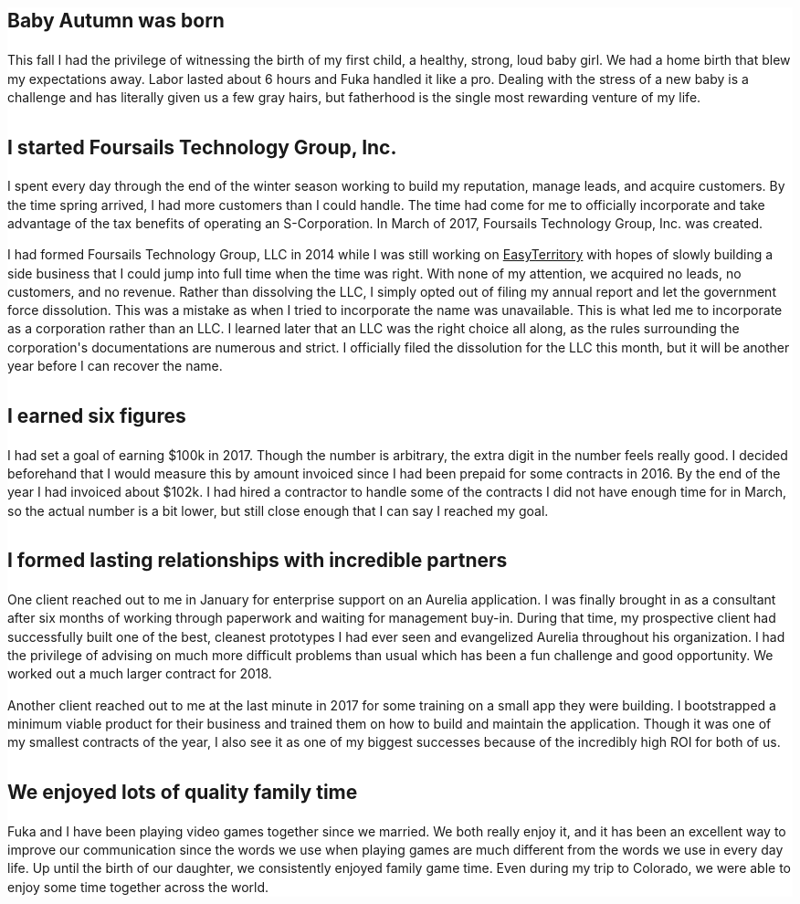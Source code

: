 ## Baby Autumn was born

This fall I had the privilege of witnessing the birth of my first child, a healthy, strong, loud baby girl. We had a home birth that blew my expectations away. Labor lasted about 6 hours and Fuka handled it like a pro. Dealing with the stress of a new baby is a challenge and has literally given us a few gray hairs, but fatherhood is the single most rewarding venture of my life.

## I started Foursails Technology Group, Inc. 

I spent every day through the end of the winter season working to build my reputation, manage leads, and acquire customers. By the time spring arrived, I had more customers than I could handle. The time had come for me to officially incorporate and take advantage of the tax benefits of operating an S-Corporation. In March of 2017, Foursails Technology Group, Inc. was created. 

I had formed Foursails Technology Group, LLC in 2014 while I was still working on [EasyTerritory](/portfolio/easyterritory/) with hopes of slowly building a side business that I could jump into full time when the time was right. With none of my attention, we acquired no leads, no customers, and no revenue. Rather than dissolving the LLC, I simply opted out of filing my annual report and let the government force dissolution. This was a mistake as when I tried to incorporate the name was unavailable. This is what led me to incorporate as a corporation rather than an LLC. I learned later that an LLC was the right choice all along, as the rules surrounding the corporation's documentations are numerous and strict. I officially filed the dissolution for the LLC this month, but it will be another year before I can recover the name.

## I earned six figures

I had set a goal of earning $100k in 2017. Though the number is arbitrary, the extra digit in the number feels really good. I decided beforehand that I would measure this by amount invoiced since I had been prepaid for some contracts in 2016. By the end of the year I had invoiced about $102k. I had hired a contractor to handle some of the contracts I did not have enough time for in March, so the actual number is a bit lower, but still close enough that I can say I reached my goal.

## I formed lasting relationships with incredible partners

One client reached out to me in January for enterprise support on an Aurelia application. I was finally brought in as a consultant after six months of working through paperwork and waiting for management buy-in. During that time, my prospective client had successfully built one of the best, cleanest prototypes I had ever seen and evangelized Aurelia throughout his organization. I had the privilege of advising on much more difficult problems than usual which has been a fun challenge and good opportunity. We worked out a much larger contract for 2018.

Another client reached out to me at the last minute in 2017 for some training on a small app they were building. I bootstrapped a minimum viable product for their business and trained them on how to build and maintain the application. Though it was one of my smallest contracts of the year, I also see it as one of my biggest successes because of the incredibly high ROI for both of us.

## We enjoyed lots of quality family time

Fuka and I have been playing video games together since we married. We both really enjoy it, and it has been an excellent way to improve our communication since the words we use when playing games are much different from the words we use in every day life. Up until the birth of our daughter, we consistently enjoyed family game time. Even during my trip to Colorado, we were able to enjoy some time together across the world. 
